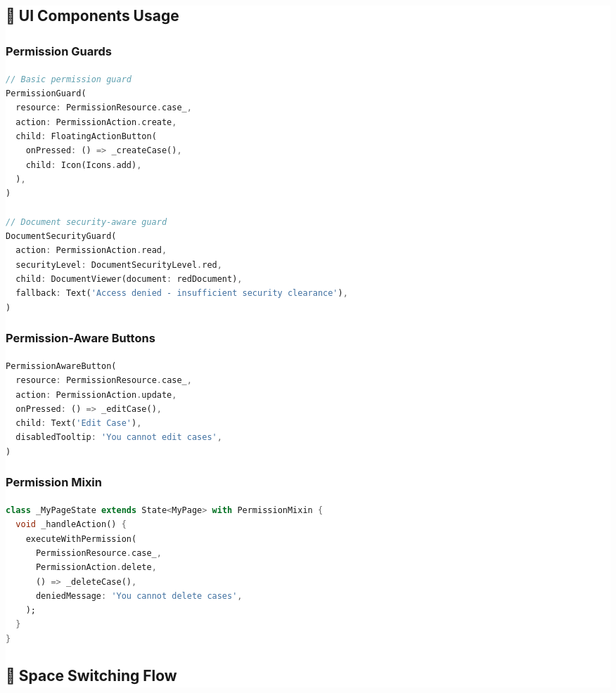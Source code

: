 
## 🎨 UI Components Usage

### Permission Guards
```dart
// Basic permission guard
PermissionGuard(
  resource: PermissionResource.case_,
  action: PermissionAction.create,
  child: FloatingActionButton(
    onPressed: () => _createCase(),
    child: Icon(Icons.add),
  ),
)

// Document security-aware guard
DocumentSecurityGuard(
  action: PermissionAction.read,
  securityLevel: DocumentSecurityLevel.red,
  child: DocumentViewer(document: redDocument),
  fallback: Text('Access denied - insufficient security clearance'),
)
```

### Permission-Aware Buttons
```dart
PermissionAwareButton(
  resource: PermissionResource.case_,
  action: PermissionAction.update,
  onPressed: () => _editCase(),
  child: Text('Edit Case'),
  disabledTooltip: 'You cannot edit cases',
)
```

### Permission Mixin
```dart
class _MyPageState extends State<MyPage> with PermissionMixin {
  void _handleAction() {
    executeWithPermission(
      PermissionResource.case_,
      PermissionAction.delete,
      () => _deleteCase(),
      deniedMessage: 'You cannot delete cases',
    );
  }
}
```

## 🔄 Space Switching Flow
